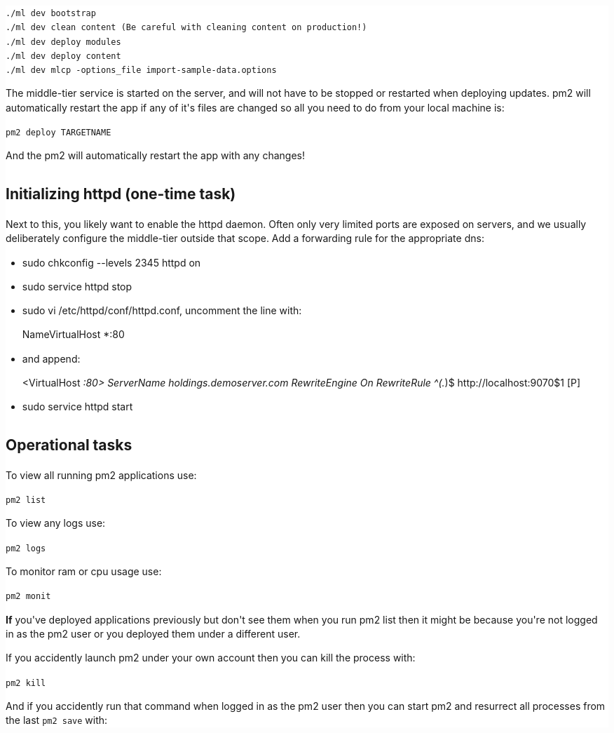    ./ml dev bootstrap
    ./ml dev clean content (Be careful with cleaning content on production!)
    ./ml dev deploy modules
    ./ml dev deploy content
    ./ml dev mlcp -options_file import-sample-data.options

The middle-tier service is started on the server, and will not have to be stopped or restarted when deploying updates. pm2 will automatically restart the app if any of it's files are changed so all you need to do from your local machine is:

    pm2 deploy TARGETNAME

And the pm2 will automatically restart the app with any changes!

## Initializing httpd (one-time task)

Next to this, you likely want to enable the httpd daemon. Often only very limited ports are exposed on servers, and we usually deliberately configure the middle-tier outside that scope. Add a forwarding rule for the appropriate dns:

- sudo chkconfig --levels 2345 httpd on
- sudo service httpd stop
- sudo vi /etc/httpd/conf/httpd.conf, uncomment the line with:

    NameVirtualHost *:80

- and append:

    <VirtualHost *:80>
      ServerName holdings.demoserver.com
      RewriteEngine On
      RewriteRule ^(.*)$ http://localhost:9070$1 [P]
    </VirtualHost>

- sudo service httpd start

## Operational tasks

To view all running pm2 applications use:

    pm2 list

To view any logs use:

    pm2 logs

To monitor ram or cpu usage use:

    pm2 monit

**If** you've deployed applications previously but don't see them when you run pm2 list then it might be because you're not logged in as the pm2 user or you deployed them under a different user.

If you accidently launch pm2 under your own account then you can kill the process with:

    pm2 kill

And if you accidently run that command when logged in as the pm2 user then you can start pm2 and resurrect all processes from the last `pm2 save` with:
